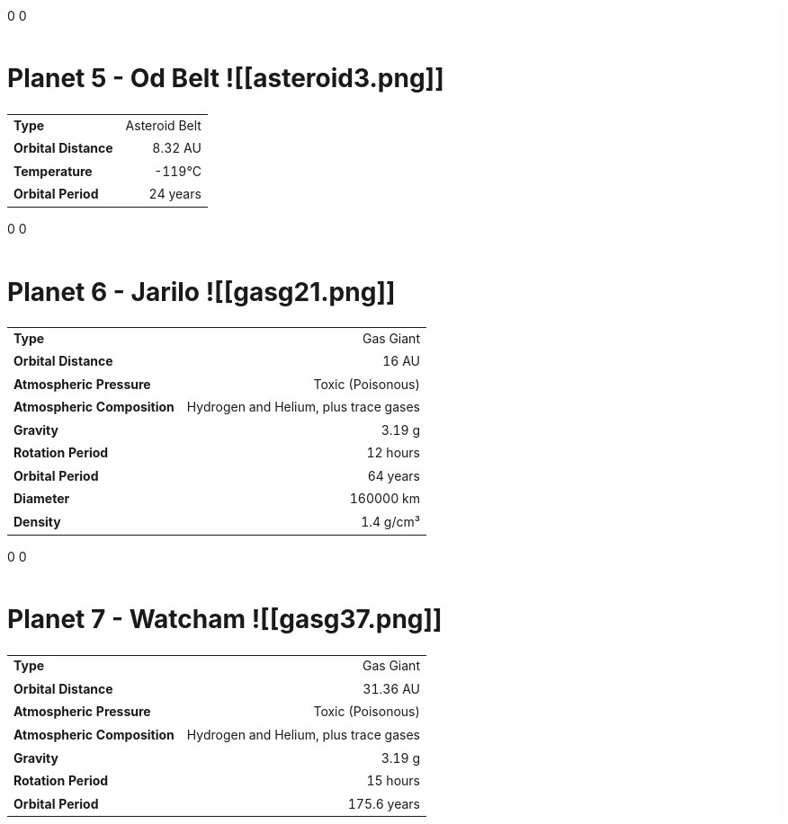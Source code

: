 

0
0



# Planet 5 - Od Belt ![[asteroid3.png]]
|                             |                           |
| --------------------------- | -------------------------:|
| **Type**                    |             Asteroid Belt |
| **Orbital Distance**        |   8.32 AU |
| **Temperature**             |    -119°C |
| **Orbital Period** | 24 years |



0
0



# Planet 6 - Jarilo ![[gasg21.png]]
|                             |                           |
| --------------------------- | -------------------------:|
| **Type**                    |             Gas Giant |
| **Orbital Distance**        |   16 AU |
| **Atmospheric Pressure**    |       Toxic (Poisonous) |
| **Atmospheric Composition** |      Hydrogen and Helium, plus trace gases |
| **Gravity**                 |        3.19 g |
| **Rotation Period**         |  12 hours |
| **Orbital Period** | 64 years |
| **Diameter**                |      160000 km | 
| **Density**                 |    1.4 g/cm³ |



0
0



# Planet 7 - Watcham ![[gasg37.png]]
|                             |                           |
| --------------------------- | -------------------------:|
| **Type**                    |             Gas Giant |
| **Orbital Distance**        |   31.36 AU |
| **Atmospheric Pressure**    |       Toxic (Poisonous) |
| **Atmospheric Composition** |      Hydrogen and Helium, plus trace gases |
| **Gravity**                 |        3.19 g |
| **Rotation Period**         |  15 hours |
| **Orbital Period** | 175.6 years |